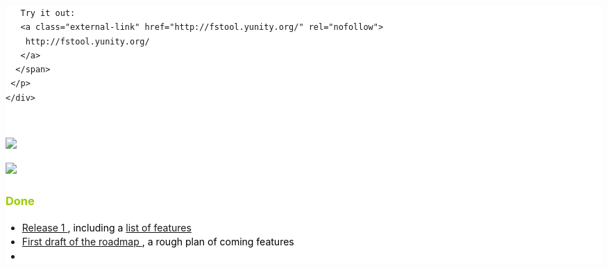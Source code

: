        Try it out:
       <a class="external-link" href="http://fstool.yunity.org/" rel="nofollow">
        http://fstool.yunity.org/
       </a>
      </span>
     </p>
    </div>
   </div>
  </div>
  <div class="columnLayout two-equal" data-layout="two-equal">
   <div class="cell normal" data-type="normal">
    <div class="innerCell">
     <p>
      <br/>
     </p>
     <p>
      <span class="confluence-embedded-file-wrapper confluence-embedded-manual-size">
       <img class="confluence-embedded-image" height="250" src="2016-12-25/image2016-12-25_19-15-24.png"/>
      </span>
     </p>
     <p>
      <span class="confluence-embedded-file-wrapper confluence-embedded-manual-size">
       <img class="confluence-embedded-image" height="250" src="2016-12-25/image2016-12-25_19-18-22.png"/>
      </span>
     </p>
    </div>
   </div>
   <div class="cell normal" data-type="normal">
    <div class="innerCell">
     <h3 id="yunityheartbeat2016-12-25-Done">
      <span style="color: rgb(0,0,0);">
       <span style="color: rgb(153,204,0);">
        Done
       </span>
      </span>
     </h3>
     <ul>
      <li>
       <span style="color: rgb(0,0,0);">
        <a class="external-link" href="https://github.com/yunity/foodsaving-frontend/pull/225" rel="nofollow">
         Release 1
        </a>
        , including a
        <a class="external-link" href="https://github.com/yunity/foodsaving-frontend/blob/master/CHANGELOG.md" rel="nofollow">
         list of features
        </a>
       </span>
      </li>
      <li>
       <span style="color: rgb(0,0,0);">
        <a class="external-link" href="https://github.com/yunity/foodsaving-frontend/blob/5e12632bc57cfc7eb8d9e4e2fc802533cf8ee6e9/ROADMAP.md" rel="nofollow">
         First draft of the roadmap
        </a>
        , a rough plan of coming features
       </span>
      </li>
      <li>
       <span style="color: rgb(0,0,0);">